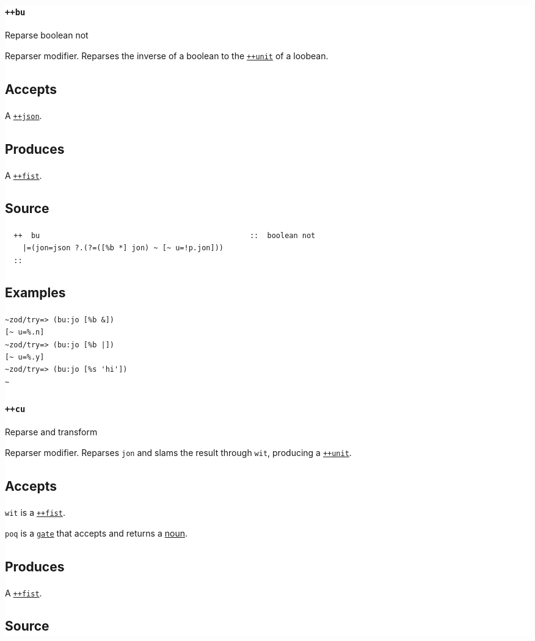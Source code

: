 ### `++bu`

Reparse boolean not

Reparser modifier. Reparses the inverse of a boolean to the [`++unit`]()
of a loobean.


Accepts
-------

A [`++json`]().

Produces
--------

A [`++fist`]().

Source
------

      ++  bu                                                ::  boolean not
        |=(jon=json ?.(?=([%b *] jon) ~ [~ u=!p.jon]))
      ::

Examples
--------

    ~zod/try=> (bu:jo [%b &])
    [~ u=%.n]
    ~zod/try=> (bu:jo [%b |])
    [~ u=%.y]
    ~zod/try=> (bu:jo [%s 'hi'])
    ~

### `++cu`

Reparse and transform

Reparser modifier. Reparses `jon` and slams the result through `wit`,
producing a [`++unit`]().

Accepts
-------

`wit` is a [`++fist`]().

`poq` is a [`gate`]() that accepts and returns a [noun]().

Produces
--------

A [`++fist`]().

Source
------
